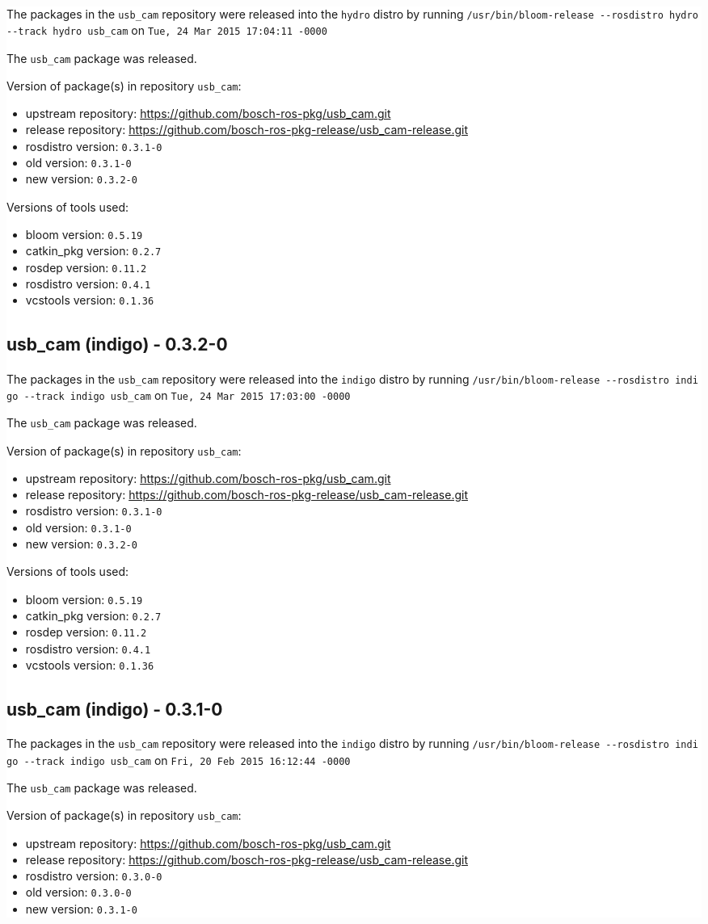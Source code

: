 The packages in the `usb_cam` repository were released into the `hydro` distro by running `/usr/bin/bloom-release --rosdistro hydro --track hydro usb_cam` on `Tue, 24 Mar 2015 17:04:11 -0000`

The `usb_cam` package was released.

Version of package(s) in repository `usb_cam`:
- upstream repository: https://github.com/bosch-ros-pkg/usb_cam.git
- release repository: https://github.com/bosch-ros-pkg-release/usb_cam-release.git
- rosdistro version: `0.3.1-0`
- old version: `0.3.1-0`
- new version: `0.3.2-0`

Versions of tools used:
- bloom version: `0.5.19`
- catkin_pkg version: `0.2.7`
- rosdep version: `0.11.2`
- rosdistro version: `0.4.1`
- vcstools version: `0.1.36`


## usb_cam (indigo) - 0.3.2-0

The packages in the `usb_cam` repository were released into the `indigo` distro by running `/usr/bin/bloom-release --rosdistro indigo --track indigo usb_cam` on `Tue, 24 Mar 2015 17:03:00 -0000`

The `usb_cam` package was released.

Version of package(s) in repository `usb_cam`:
- upstream repository: https://github.com/bosch-ros-pkg/usb_cam.git
- release repository: https://github.com/bosch-ros-pkg-release/usb_cam-release.git
- rosdistro version: `0.3.1-0`
- old version: `0.3.1-0`
- new version: `0.3.2-0`

Versions of tools used:
- bloom version: `0.5.19`
- catkin_pkg version: `0.2.7`
- rosdep version: `0.11.2`
- rosdistro version: `0.4.1`
- vcstools version: `0.1.36`


## usb_cam (indigo) - 0.3.1-0

The packages in the `usb_cam` repository were released into the `indigo` distro by running `/usr/bin/bloom-release --rosdistro indigo --track indigo usb_cam` on `Fri, 20 Feb 2015 16:12:44 -0000`

The `usb_cam` package was released.

Version of package(s) in repository `usb_cam`:
- upstream repository: https://github.com/bosch-ros-pkg/usb_cam.git
- release repository: https://github.com/bosch-ros-pkg-release/usb_cam-release.git
- rosdistro version: `0.3.0-0`
- old version: `0.3.0-0`
- new version: `0.3.1-0`
